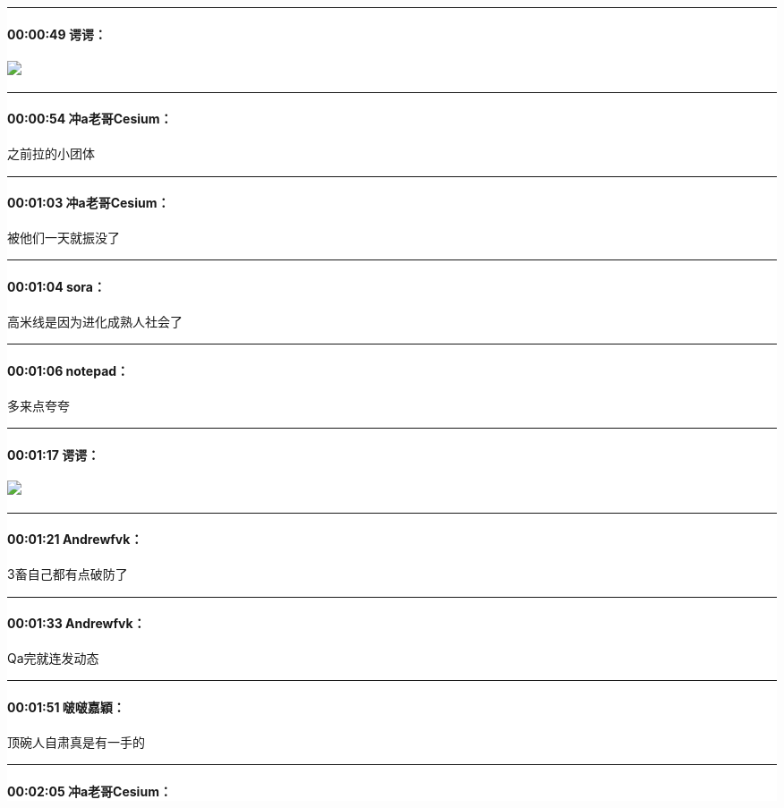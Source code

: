 *****

#### 00:00:49  谔谔：

![](http://gchat.qpic.cn/gchatpic_new/2429981781/566651707-2802442679-38CAFBE4512BE816356560F7B8DC551A/0?term=2")

*****

#### 00:00:54  冲a老哥Cesium：

之前拉的小团体

*****

#### 00:01:03  冲a老哥Cesium：

被他们一天就振没了

*****

#### 00:01:04  sora：

高米线是因为进化成熟人社会了

*****

#### 00:01:06  notepad：

多来点夸夸

*****

#### 00:01:17  谔谔：

![](http://gchat.qpic.cn/gchatpic_new/2429981781/566651707-2905340972-2007E4E20BD63C6530DD2712B425079A/0?term=2")

*****

#### 00:01:21  Andrewfvk：

3畜自己都有点破防了

*****

#### 00:01:33  Andrewfvk：

Qa完就连发动态

*****

#### 00:01:51  啵啵嘉穎：

顶碗人自肃真是有一手的

*****

#### 00:02:05  冲a老哥Cesium：

